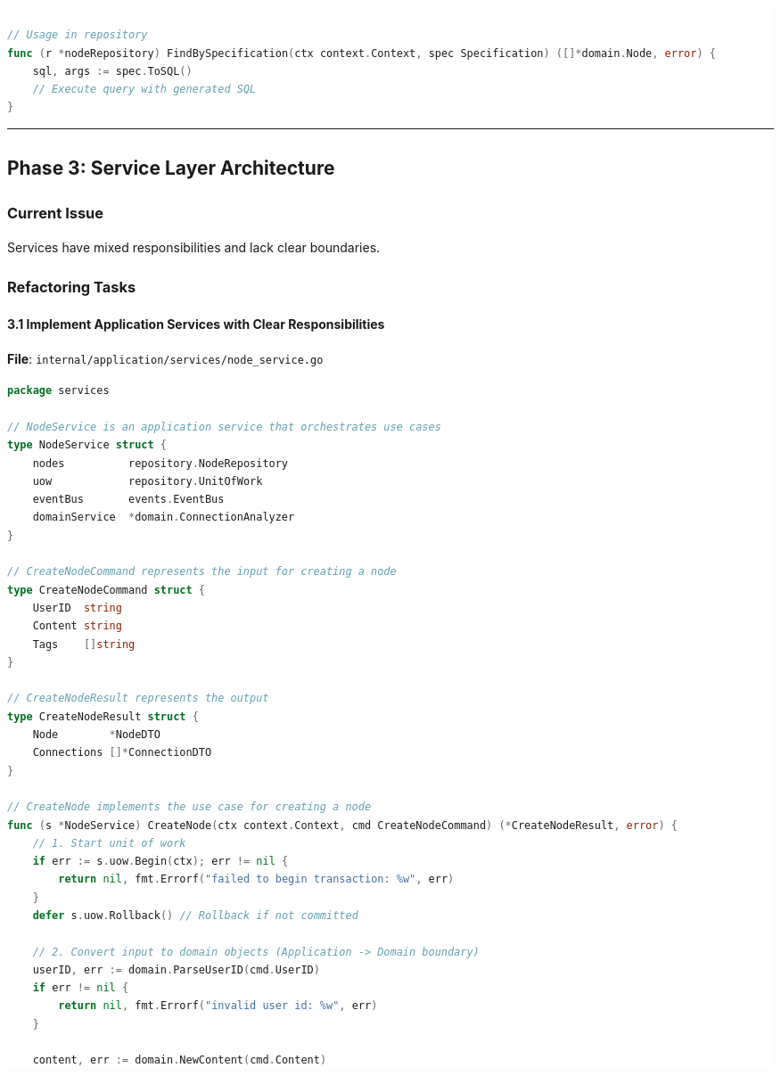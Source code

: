 ```go

// Usage in repository
func (r *nodeRepository) FindBySpecification(ctx context.Context, spec Specification) ([]*domain.Node, error) {
    sql, args := spec.ToSQL()
    // Execute query with generated SQL
}
```

---

## Phase 3: Service Layer Architecture

### Current Issue
Services have mixed responsibilities and lack clear boundaries.

### Refactoring Tasks

#### 3.1 Implement Application Services with Clear Responsibilities

**File**: `internal/application/services/node_service.go`

```go
package services

// NodeService is an application service that orchestrates use cases
type NodeService struct {
    nodes          repository.NodeRepository
    uow            repository.UnitOfWork
    eventBus       events.EventBus
    domainService  *domain.ConnectionAnalyzer
}

// CreateNodeCommand represents the input for creating a node
type CreateNodeCommand struct {
    UserID  string
    Content string
    Tags    []string
}

// CreateNodeResult represents the output
type CreateNodeResult struct {
    Node        *NodeDTO
    Connections []*ConnectionDTO
}

// CreateNode implements the use case for creating a node
func (s *NodeService) CreateNode(ctx context.Context, cmd CreateNodeCommand) (*CreateNodeResult, error) {
    // 1. Start unit of work
    if err := s.uow.Begin(ctx); err != nil {
        return nil, fmt.Errorf("failed to begin transaction: %w", err)
    }
    defer s.uow.Rollback() // Rollback if not committed
    
    // 2. Convert input to domain objects (Application -> Domain boundary)
    userID, err := domain.ParseUserID(cmd.UserID)
    if err != nil {
        return nil, fmt.Errorf("invalid user id: %w", err)
    }
    
    content, err := domain.NewContent(cmd.Content)
```